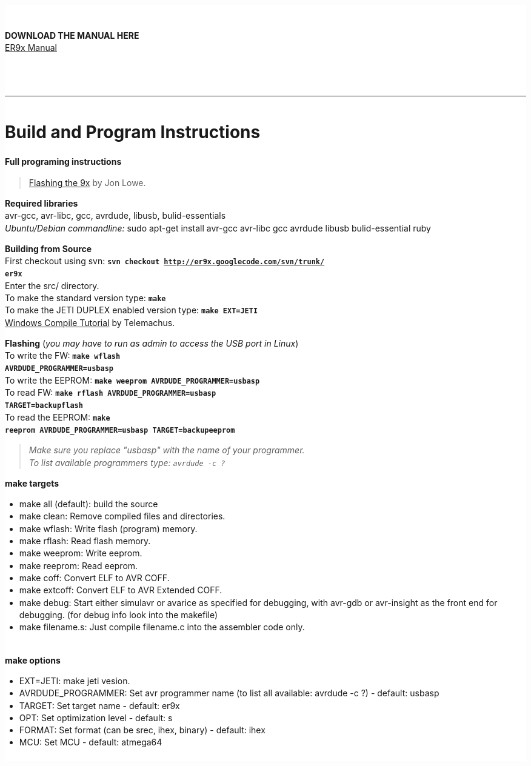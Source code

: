 <br><br>
<b>DOWNLOAD THE MANUAL HERE</b><br>
<a href='http://er9x.googlecode.com/svn/trunk/doc/ER9x%20Users%20Guide.pdf'>ER9x Manual</a>




<br><br>

<hr />
<h1>Build and Program Instructions</h1>
<b>Full programing instructions</b><br>
<blockquote><a href='http://er9x.googlecode.com/svn/trunk/doc/Flashing%20the%209x.pdf'>Flashing the 9x</a> by Jon Lowe.</blockquote>

<b>Required libraries</b><br>
avr-gcc, avr-libc, gcc, avrdude, libusb, bulid-essentials<br>
<i>Ubuntu/Debian commandline:</i> sudo apt-get install avr-gcc avr-libc gcc avrdude libusb bulid-essential ruby<br>

<b>Building from Source</b><br>
First checkout using svn: <b><code>svn checkout http://er9x.googlecode.com/svn/trunk/ er9x</code></b><br>
Enter the src/ directory.<br>
To make the standard version type: <b><code>make</code></b><br>
To make the JETI DUPLEX enabled version type: <b><code>make EXT=JETI</code></b><br>
<a href='http://er9x.googlecode.com/svn/trunk/doc/Compile%20Tutorial.pdf'>Windows Compile Tutorial</a> by Telemachus.<br>

<b>Flashing</b> (<i>you may have to run as admin to access the USB port in Linux</i>)<br>
To write the FW: <b><code>make wflash AVRDUDE_PROGRAMMER=usbasp</code></b><br>
To write the EEPROM: <b><code>make weeprom AVRDUDE_PROGRAMMER=usbasp</code></b><br>
To read FW: <b><code>make rflash AVRDUDE_PROGRAMMER=usbasp TARGET=backupflash</code></b><br>
To read the EEPROM: <b><code>make reeprom AVRDUDE_PROGRAMMER=usbasp TARGET=backupeeprom</code></b><br>
<blockquote><i>Make sure you replace "usbasp" with the name of your programmer.</i><br>
<i>To list available programmers type: <code>avrdude -c ?</code></i><br></blockquote>

<b>make targets</b><br>
<ul><li>make all (default): build the source<br>
</li><li>make clean: Remove compiled files and directories.<br>
</li><li>make wflash: Write flash (program) memory.<br>
</li><li>make rflash: Read flash memory.<br>
</li><li>make weeprom: Write eeprom.<br>
</li><li>make reeprom: Read eeprom.<br>
</li><li>make coff: Convert ELF to AVR COFF.<br>
</li><li>make extcoff: Convert ELF to AVR Extended COFF.<br>
</li><li>make debug: Start either simulavr or avarice as specified for debugging, with avr-gdb or avr-insight as the front end for debugging. (for debug info look into the makefile)<br>
</li><li>make filename.s: Just compile filename.c into the assembler code only.<br>
<br></li></ul>

<b>make options</b>
<ul><li>EXT=JETI: make jeti vesion.<br>
</li><li>AVRDUDE_PROGRAMMER: Set avr programmer name (to list all available: avrdude -c ?) - default: usbasp<br>
</li><li>TARGET: Set target name - default: er9x<br>
</li><li>OPT: Set optimization level - default: s<br>
</li><li>FORMAT: Set format (can be srec, ihex, binary) - default: ihex<br>
</li><li>MCU: Set MCU - default: atmega64<br>
<br></li></ul>
